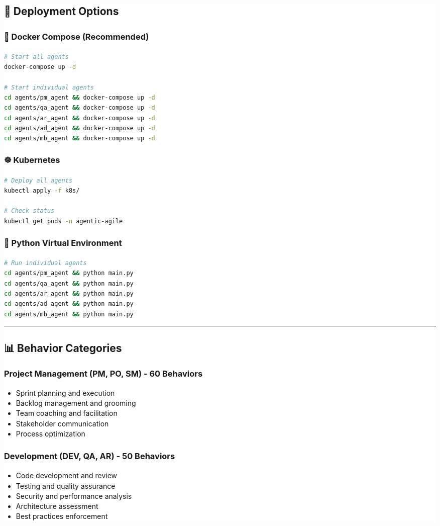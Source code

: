
## 🚀 **Deployment Options**

### **🐳 Docker Compose (Recommended)**
```bash
# Start all agents
docker-compose up -d

# Start individual agents
cd agents/pm_agent && docker-compose up -d
cd agents/qa_agent && docker-compose up -d
cd agents/ar_agent && docker-compose up -d
cd agents/ad_agent && docker-compose up -d
cd agents/mb_agent && docker-compose up -d
```

### **☸️ Kubernetes**
```bash
# Deploy all agents
kubectl apply -f k8s/

# Check status
kubectl get pods -n agentic-agile
```

### **🐍 Python Virtual Environment**
```bash
# Run individual agents
cd agents/pm_agent && python main.py
cd agents/qa_agent && python main.py
cd agents/ar_agent && python main.py
cd agents/ad_agent && python main.py
cd agents/mb_agent && python main.py
```

---

## 📊 **Behavior Categories**

### **Project Management (PM, PO, SM) - 60 Behaviors**
- Sprint planning and execution
- Backlog management and grooming
- Team coaching and facilitation
- Stakeholder communication
- Process optimization

### **Development (DEV, QA, AR) - 50 Behaviors**
- Code development and review
- Testing and quality assurance
- Security and performance analysis
- Architecture assessment
- Best practices enforcement
